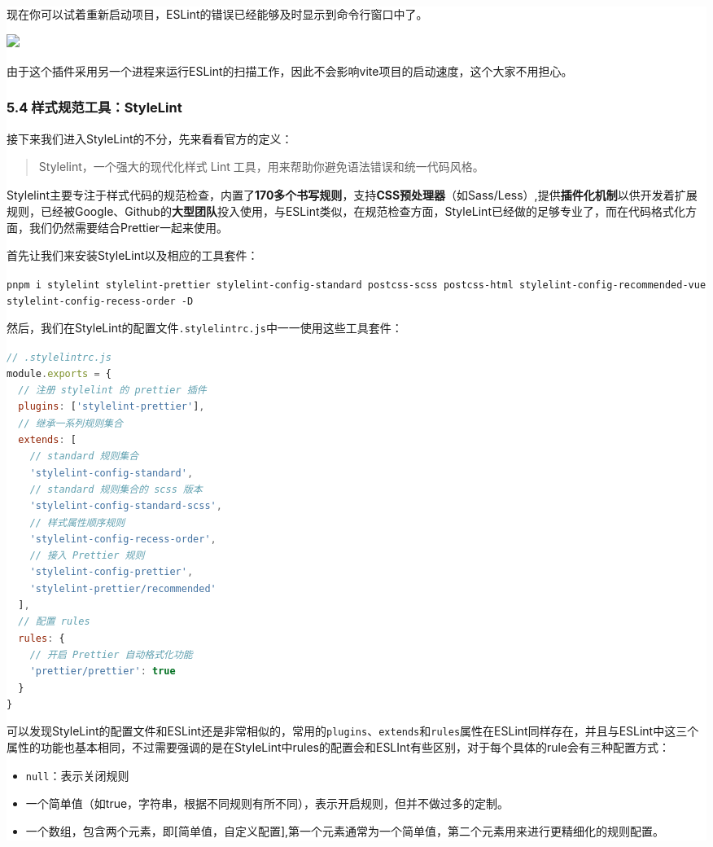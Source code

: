 现在你可以试着重新启动项目，ESLint的错误已经能够及时显示到命令行窗口中了。

![](https://my-vitepress-blog.sh1a.qingstor.com/202403250000097.png)

由于这个插件采用另一个进程来运行ESLint的扫描工作，因此不会影响vite项目的启动速度，这个大家不用担心。

### 5.4 样式规范工具：StyleLint

接下来我们进入StyleLint的不分，先来看看官方的定义：

> Stylelint，一个强大的现代化样式 Lint 工具，用来帮助你避免语法错误和统一代码风格。

Stylelint主要专注于样式代码的规范检查，内置了**170多个书写规则**，支持**CSS预处理器**（如Sass/Less）,提供**插件化机制**以供开发着扩展规则，已经被Google、Github的**大型团队**投入使用，与ESLint类似，在规范检查方面，StyleLint已经做的足够专业了，而在代码格式化方面，我们仍然需要结合Prettier一起来使用。

首先让我们来安装StyleLint以及相应的工具套件：

```shell 
pnpm i stylelint stylelint-prettier stylelint-config-standard postcss-scss postcss-html stylelint-config-recommended-vue stylelint-config-recess-order -D
```

然后，我们在StyleLint的配置文件`.stylelintrc.js`中一一使用这些工具套件：

```js
// .stylelintrc.js
module.exports = {
  // 注册 stylelint 的 prettier 插件
  plugins: ['stylelint-prettier'],
  // 继承一系列规则集合
  extends: [
    // standard 规则集合
    'stylelint-config-standard',
    // standard 规则集合的 scss 版本
    'stylelint-config-standard-scss',
    // 样式属性顺序规则
    'stylelint-config-recess-order',
    // 接入 Prettier 规则
    'stylelint-config-prettier',
    'stylelint-prettier/recommended'
  ],
  // 配置 rules
  rules: {
    // 开启 Prettier 自动格式化功能
    'prettier/prettier': true
  }
}
```

可以发现StyleLint的配置文件和ESLint还是非常相似的，常用的`plugins`、`extends`和`rules`属性在ESLint同样存在，并且与ESLint中这三个属性的功能也基本相同，不过需要强调的是在StyleLint中rules的配置会和ESLInt有些区别，对于每个具体的rule会有三种配置方式：

- `null`：表示关闭规则
- 一个简单值（如true，字符串，根据不同规则有所不同），表示开启规则，但并不做过多的定制。
- 一个数组，包含两个元素，即[简单值，自定义配置],第一个元素通常为一个简单值，第二个元素用来进行更精细化的规则配置。


  [key: string]: string;